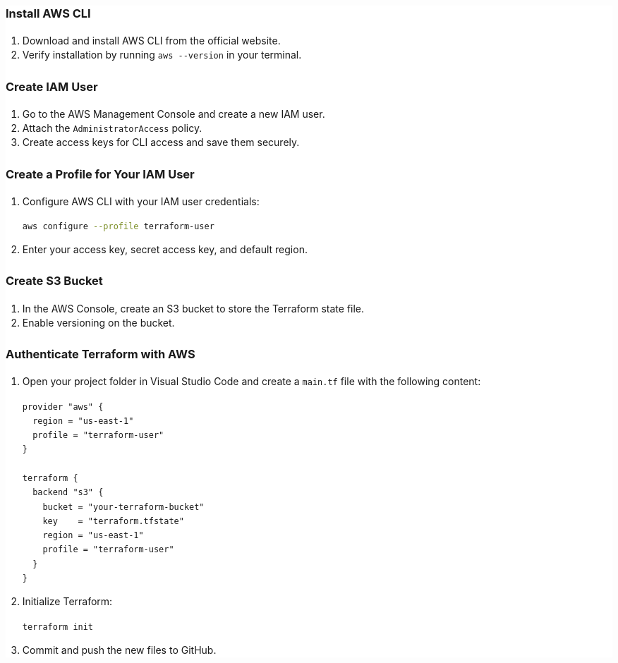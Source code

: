 ### Install AWS CLI

1. Download and install AWS CLI from the official website.
2. Verify installation by running `aws --version` in your terminal.

### Create IAM User

1. Go to the AWS Management Console and create a new IAM user.
2. Attach the `AdministratorAccess` policy.
3. Create access keys for CLI access and save them securely.

### Create a Profile for Your IAM User

1. Configure AWS CLI with your IAM user credentials:

    ```bash
    aws configure --profile terraform-user
    ```

2. Enter your access key, secret access key, and default region.

### Create S3 Bucket

1. In the AWS Console, create an S3 bucket to store the Terraform state file.
2. Enable versioning on the bucket.

### Authenticate Terraform with AWS

1. Open your project folder in Visual Studio Code and create a `main.tf` file with the following content:

    ```hcl
    provider "aws" {
      region = "us-east-1"
      profile = "terraform-user"
    }

    terraform {
      backend "s3" {
        bucket = "your-terraform-bucket"
        key    = "terraform.tfstate"
        region = "us-east-1"
        profile = "terraform-user"
      }
    }
    ```

2. Initialize Terraform:

    ```bash
    terraform init
    ```

3. Commit and push the new files to GitHub.
